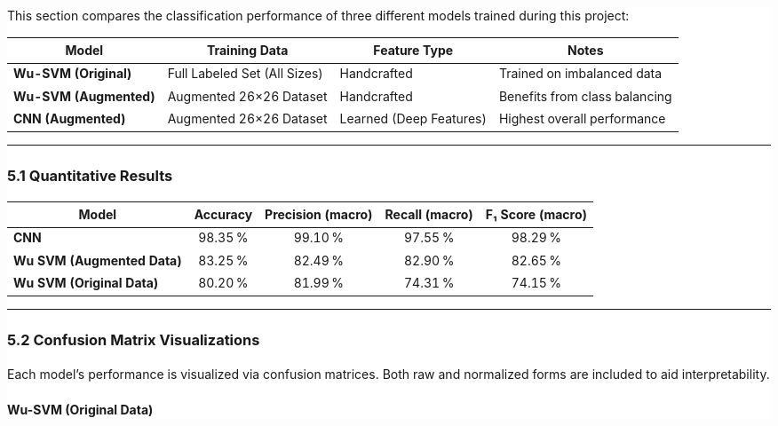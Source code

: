 This section compares the classification performance of three different models trained during this project:

| Model | Training Data | Feature Type | Notes |
|-------|---------------|--------------|-------|
| **Wu-SVM (Original)** | Full Labeled Set (All Sizes) | Handcrafted | Trained on imbalanced data |
| **Wu-SVM (Augmented)** | Augmented 26×26 Dataset | Handcrafted | Benefits from class balancing |
| **CNN (Augmented)** | Augmented 26×26 Dataset | Learned (Deep Features) | Highest overall performance |

---

### 5.1 Quantitative Results

| Model                       | Accuracy | Precision (macro) | Recall (macro) | F₁ Score (macro) |
| --------------------------- | :------: | :---------------: | :------------: | :--------------: |
| **CNN**                     |  98.35 % |      99.10 %      |     97.55 %    |      98.29 %     |
| **Wu SVM (Augmented Data)** |  83.25 % |      82.49 %      |     82.90 %    |      82.65 %     |
| **Wu SVM (Original Data)**  |  80.20 % |      81.99 %      |     74.31 %    |      74.15 %     |

---

### 5.2 Confusion Matrix Visualizations

Each model’s performance is visualized via confusion matrices. Both raw and normalized forms are included to aid interpretability.

#### Wu-SVM (Original Data)